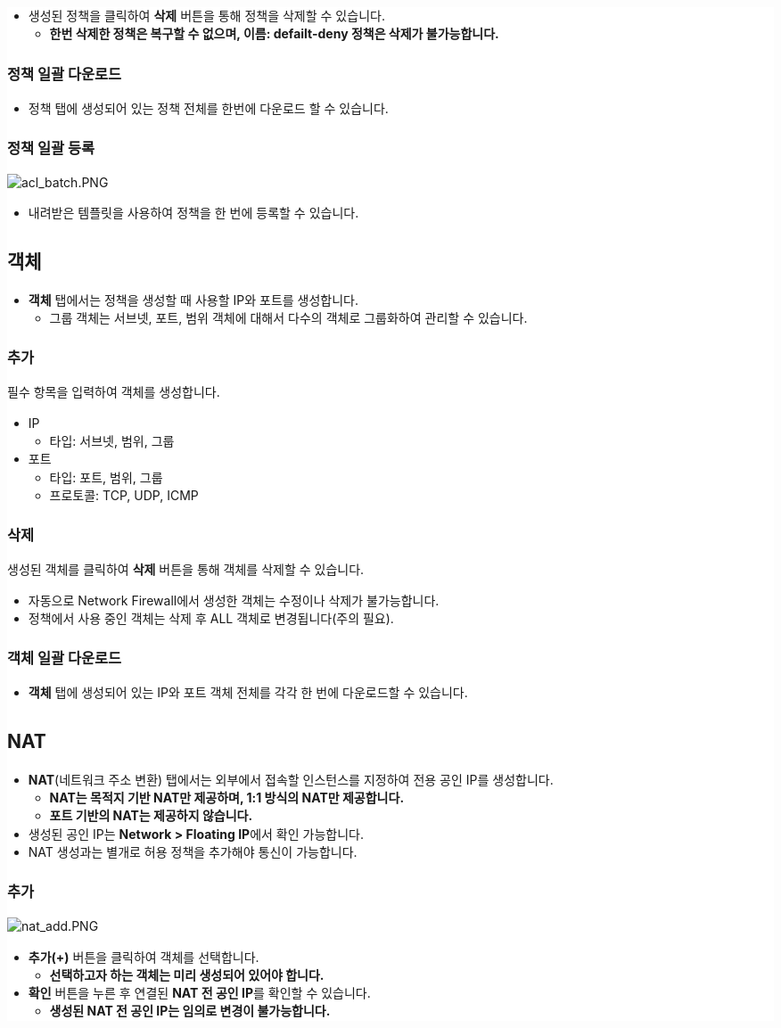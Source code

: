 * 생성된 정책을 클릭하여 **삭제** 버튼을 통해 정책을 삭제할 수 있습니다.
    * **한번 삭제한 정책은 복구할 수 없으며, 이름: defailt-deny 정책은 삭제가 불가능합니다.**

### 정책 일괄 다운로드

* 정책 탭에 생성되어 있는 정책 전체를 한번에 다운로드 할 수 있습니다.

### 정책 일괄 등록

![acl_batch.PNG](/nfw/acl_batch.png)

* 내려받은 템플릿을 사용하여 정책을 한 번에 등록할 수 있습니다.

## 객체

* **객체** 탭에서는 정책을 생성할 때 사용할 IP와 포트를 생성합니다.
    * 그룹 객체는 서브넷, 포트, 범위 객체에 대해서 다수의 객체로 그룹화하여 관리할 수 있습니다.

### 추가

필수 항목을 입력하여 객체를 생성합니다.

* IP
    * 타입: 서브넷, 범위, 그룹
* 포트
    * 타입: 포트, 범위, 그룹
    * 프로토콜: TCP, UDP, ICMP

### 삭제

생성된 객체를 클릭하여 **삭제** 버튼을 통해 객체를 삭제할 수 있습니다.

* 자동으로 Network Firewall에서 생성한 객체는 수정이나 삭제가 불가능합니다.
* 정책에서 사용 중인 객체는 삭제 후 ALL 객체로 변경됩니다(주의 필요).

### 객체 일괄 다운로드

* **객체** 탭에 생성되어 있는 IP와 포트 객체 전체를 각각 한 번에 다운로드할 수 있습니다.

## NAT

* **NAT**(네트워크 주소 변환) 탭에서는 외부에서 접속할 인스턴스를 지정하여 전용 공인 IP를 생성합니다.
    * **NAT는 목적지 기반 NAT만 제공하며, 1:1 방식의 NAT만 제공합니다.**
    * **포트 기반의 NAT는 제공하지 않습니다.**
* 생성된 공인 IP는 **Network > Floating IP**에서 확인 가능합니다.
* NAT 생성과는 별개로 허용 정책을 추가해야 통신이 가능합니다.

### 추가

![nat_add.PNG](/nfw/nat_add.png)

* **추가(+)** 버튼을 클릭하여 객체를 선택합니다.
    * **선택하고자 하는 객체는 미리 생성되어 있어야 합니다.**
* **확인** 버튼을 누른 후 연결된 **NAT 전 공인 IP**를 확인할 수 있습니다.
    * **생성된 NAT 전 공인 IP는 임의로 변경이 불가능합니다.**
